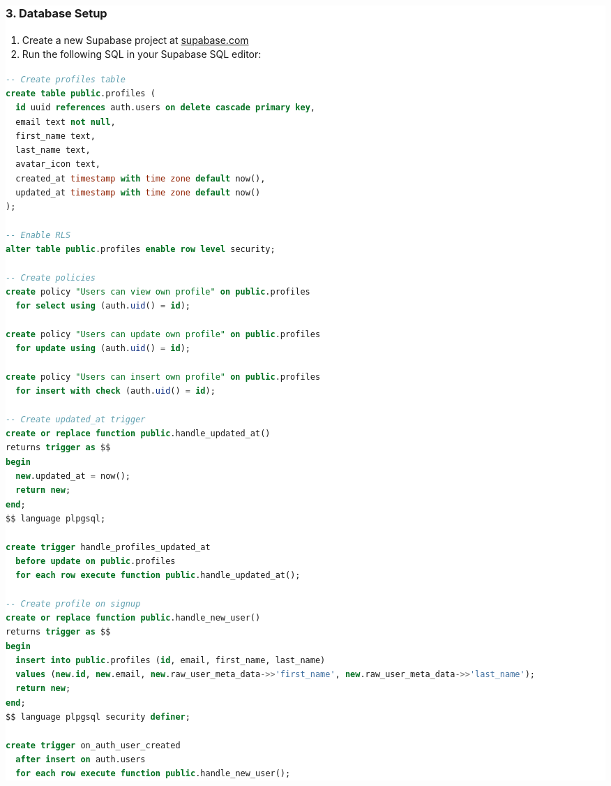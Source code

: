 ### 3. Database Setup

1. Create a new Supabase project at [supabase.com](https://supabase.com)
2. Run the following SQL in your Supabase SQL editor:

```sql
-- Create profiles table
create table public.profiles (
  id uuid references auth.users on delete cascade primary key,
  email text not null,
  first_name text,
  last_name text,
  avatar_icon text,
  created_at timestamp with time zone default now(),
  updated_at timestamp with time zone default now()
);

-- Enable RLS
alter table public.profiles enable row level security;

-- Create policies
create policy "Users can view own profile" on public.profiles
  for select using (auth.uid() = id);

create policy "Users can update own profile" on public.profiles
  for update using (auth.uid() = id);

create policy "Users can insert own profile" on public.profiles
  for insert with check (auth.uid() = id);

-- Create updated_at trigger
create or replace function public.handle_updated_at()
returns trigger as $$
begin
  new.updated_at = now();
  return new;
end;
$$ language plpgsql;

create trigger handle_profiles_updated_at
  before update on public.profiles
  for each row execute function public.handle_updated_at();

-- Create profile on signup
create or replace function public.handle_new_user()
returns trigger as $$
begin
  insert into public.profiles (id, email, first_name, last_name)
  values (new.id, new.email, new.raw_user_meta_data->>'first_name', new.raw_user_meta_data->>'last_name');
  return new;
end;
$$ language plpgsql security definer;

create trigger on_auth_user_created
  after insert on auth.users
  for each row execute function public.handle_new_user();
```

